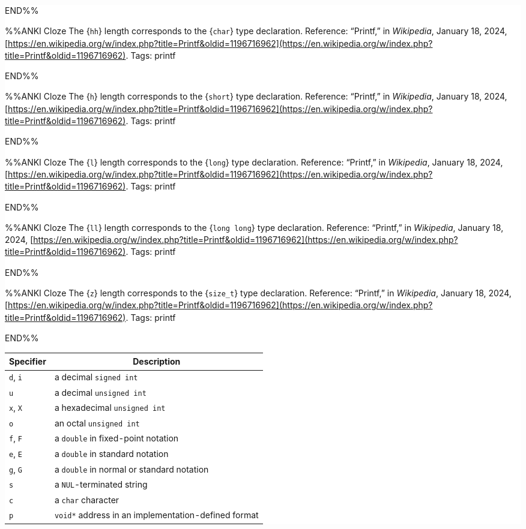 END%%

%%ANKI
Cloze
The {`hh`} length corresponds to the {`char`} type declaration.
Reference: “Printf,” in *Wikipedia*, January 18, 2024, [https://en.wikipedia.org/w/index.php?title=Printf&oldid=1196716962](https://en.wikipedia.org/w/index.php?title=Printf&oldid=1196716962).
Tags: printf

END%%

%%ANKI
Cloze
The {`h`} length corresponds to the {`short`} type declaration.
Reference: “Printf,” in *Wikipedia*, January 18, 2024, [https://en.wikipedia.org/w/index.php?title=Printf&oldid=1196716962](https://en.wikipedia.org/w/index.php?title=Printf&oldid=1196716962).
Tags: printf

END%%

%%ANKI
Cloze
The {`l`} length corresponds to the {`long`} type declaration.
Reference: “Printf,” in *Wikipedia*, January 18, 2024, [https://en.wikipedia.org/w/index.php?title=Printf&oldid=1196716962](https://en.wikipedia.org/w/index.php?title=Printf&oldid=1196716962).
Tags: printf

END%%

%%ANKI
Cloze
The {`ll`} length corresponds to the {`long long`} type declaration.
Reference: “Printf,” in *Wikipedia*, January 18, 2024, [https://en.wikipedia.org/w/index.php?title=Printf&oldid=1196716962](https://en.wikipedia.org/w/index.php?title=Printf&oldid=1196716962).
Tags: printf

END%%

%%ANKI
Cloze
The {`z`} length corresponds to the {`size_t`} type declaration.
Reference: “Printf,” in *Wikipedia*, January 18, 2024, [https://en.wikipedia.org/w/index.php?title=Printf&oldid=1196716962](https://en.wikipedia.org/w/index.php?title=Printf&oldid=1196716962).
Tags: printf

END%%

Specifier | Description
--------- | -----------
`d`, `i`  | a decimal `signed int`
`u`       | a decimal `unsigned int`
`x`, `X`  | a hexadecimal `unsigned int`
`o`       | an octal `unsigned int`
`f`, `F`  | a `double` in fixed-point notation
`e`, `E`  | a `double` in standard notation
`g`, `G`  | a `double` in normal or standard notation
`s`       | a `NUL`-terminated string
`c`       | a `char` character
`p`       | `void*` address in an implementation-defined format
